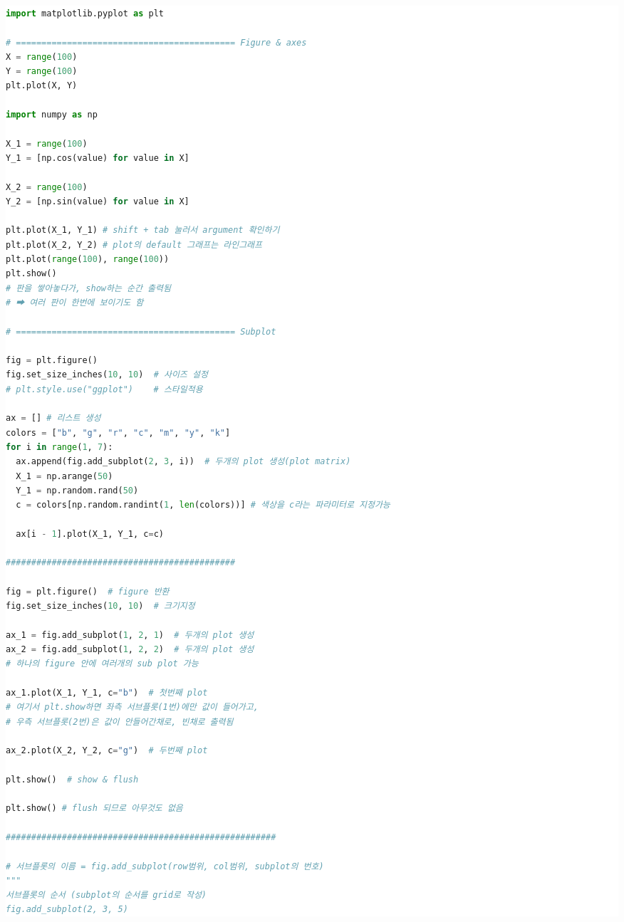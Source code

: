 ```python
import matplotlib.pyplot as plt

# =========================================== Figure & axes
X = range(100)
Y = range(100)
plt.plot(X, Y)

import numpy as np

X_1 = range(100)
Y_1 = [np.cos(value) for value in X]

X_2 = range(100)
Y_2 = [np.sin(value) for value in X]

plt.plot(X_1, Y_1) # shift + tab 눌러서 argument 확인하기
plt.plot(X_2, Y_2) # plot의 default 그래프는 라인그래프
plt.plot(range(100), range(100))
plt.show() 
# 판을 쌓아놓다가, show하는 순간 출력됨 
# ➡ 여러 판이 한번에 보이기도 함

# =========================================== Subplot

fig = plt.figure()
fig.set_size_inches(10, 10)  # 사이즈 설정
# plt.style.use("ggplot")    # 스타일적용

ax = [] # 리스트 생성
colors = ["b", "g", "r", "c", "m", "y", "k"]
for i in range(1, 7):
  ax.append(fig.add_subplot(2, 3, i))  # 두개의 plot 생성(plot matrix)
  X_1 = np.arange(50)
  Y_1 = np.random.rand(50)
  c = colors[np.random.randint(1, len(colors))] # 색상을 c라는 파라미터로 지정가능

  ax[i - 1].plot(X_1, Y_1, c=c)

#############################################

fig = plt.figure()  # figure 반환
fig.set_size_inches(10, 10)  # 크기지정

ax_1 = fig.add_subplot(1, 2, 1)  # 두개의 plot 생성
ax_2 = fig.add_subplot(1, 2, 2)  # 두개의 plot 생성
# 하나의 figure 안에 여러개의 sub plot 가능

ax_1.plot(X_1, Y_1, c="b")  # 첫번째 plot
# 여기서 plt.show하면 좌측 서브플롯(1번)에만 값이 들어가고, 
# 우측 서브플롯(2번)은 값이 안들어간채로, 빈채로 출력됨

ax_2.plot(X_2, Y_2, c="g")  # 두번째 plot

plt.show()  # show & flush

plt.show() # flush 되므로 아무것도 없음

#####################################################

# 서브플롯의 이름 = fig.add_subplot(row범위, col범위, subplot의 번호)
"""
서브플롯의 순서 (subplot의 순서를 grid로 작성)
fig.add_subplot(2, 3, 5)
```